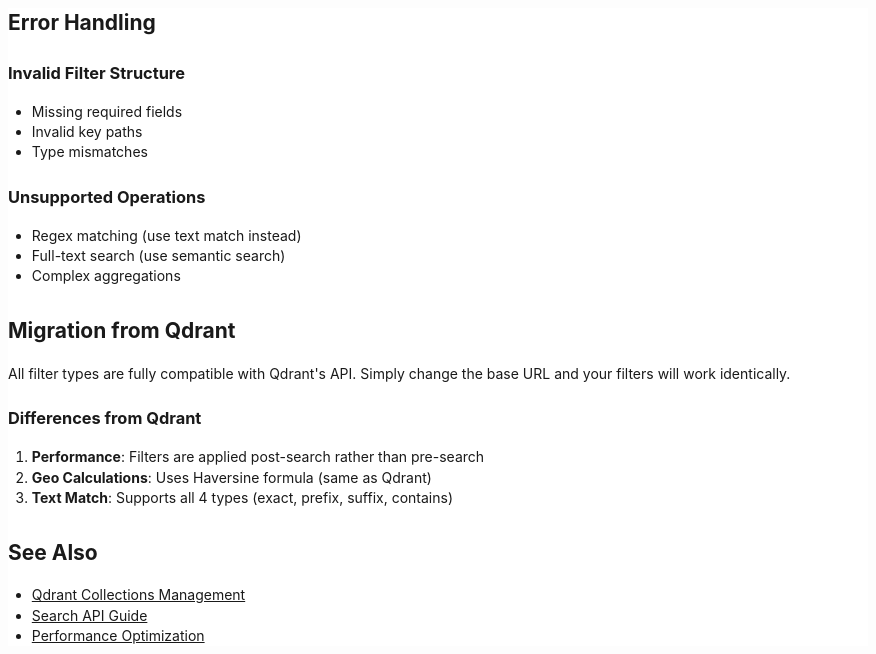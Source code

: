 ## Error Handling

### Invalid Filter Structure

- Missing required fields
- Invalid key paths
- Type mismatches

### Unsupported Operations

- Regex matching (use text match instead)
- Full-text search (use semantic search)
- Complex aggregations

## Migration from Qdrant

All filter types are fully compatible with Qdrant's API. Simply change the base URL and your filters will work identically.

### Differences from Qdrant

1. **Performance**: Filters are applied post-search rather than pre-search
2. **Geo Calculations**: Uses Haversine formula (same as Qdrant)
3. **Text Match**: Supports all 4 types (exact, prefix, suffix, contains)

## See Also

- [Qdrant Collections Management](./QDRANT_COLLECTIONS.md)
- [Search API Guide](./SEARCH_API.md)
- [Performance Optimization](../BENCHMARKING.md)

